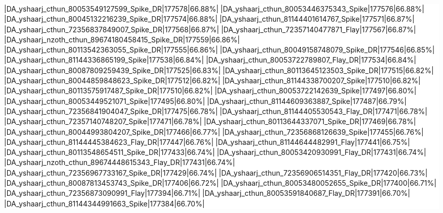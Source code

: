 |DA_yshaarj_cthun_80053549127599_Spike_DR|177578|66.88%|
|DA_yshaarj_cthun_80053446375343_Spike|177576|66.88%|
|DA_yshaarj_cthun_80045132216239_Spike_DR|177574|66.88%|
|DA_yshaarj_cthun_81144401614767_Spike|177571|66.87%|
|DA_yshaarj_cthun_72356837849007_Spike_DR|177568|66.87%|
|DA_yshaarj_cthun_72357140477871_Flay|177567|66.87%|
|DA_yshaarj_nzoth_cthun_89674180458415_Spike_DR|177559|66.86%|
|DA_yshaarj_cthun_80113542363055_Spike_DR|177555|66.86%|
|DA_yshaarj_cthun_80049158748079_Spike_DR|177546|66.85%|
|DA_yshaarj_cthun_81144336865199_Spike|177538|66.84%|
|DA_yshaarj_cthun_80053722789807_Flay_DR|177534|66.84%|
|DA_yshaarj_cthun_80087809259439_Spike_DR|177525|66.83%|
|DA_yshaarj_cthun_80113645123503_Spike_DR|177515|66.82%|
|DA_yshaarj_cthun_80044859848623_Spike_DR|177512|66.82%|
|DA_yshaarj_cthun_81144338700207_Spike|177510|66.82%|
|DA_yshaarj_cthun_80113575917487_Spike_DR|177510|66.82%|
|DA_yshaarj_cthun_80053722142639_Spike|177497|66.80%|
|DA_yshaarj_cthun_80053449521071_Spike|177495|66.80%|
|DA_yshaarj_cthun_81144609363887_Spike|177487|66.79%|
|DA_yshaarj_cthun_72356841904047_Spike_DR|177475|66.78%|
|DA_yshaarj_cthun_81144405530543_Flay_DR|177471|66.78%|
|DA_yshaarj_cthun_72357140748207_Spike|177471|66.78%|
|DA_yshaarj_cthun_80113644337071_Spike_DR|177469|66.78%|
|DA_yshaarj_cthun_80044993804207_Spike_DR|177466|66.77%|
|DA_yshaarj_cthun_72356868126639_Spike|177455|66.76%|
|DA_yshaarj_cthun_81144445384623_Flay_DR|177447|66.76%|
|DA_yshaarj_cthun_81144644482991_Flay|177441|66.75%|
|DA_yshaarj_cthun_80113548654511_Spike_DR|177433|66.74%|
|DA_yshaarj_cthun_80053420930991_Flay_DR|177431|66.74%|
|DA_yshaarj_nzoth_cthun_89674448615343_Flay_DR|177431|66.74%|
|DA_yshaarj_cthun_72356967733167_Spike_DR|177429|66.74%|
|DA_yshaarj_cthun_72356906514351_Flay_DR|177420|66.73%|
|DA_yshaarj_cthun_80087813453743_Spike_DR|177406|66.72%|
|DA_yshaarj_cthun_80053480052655_Spike_DR|177400|66.71%|
|DA_yshaarj_cthun_72356873090991_Flay|177394|66.71%|
|DA_yshaarj_cthun_80053591840687_Flay_DR|177391|66.70%|
|DA_yshaarj_cthun_81144344991663_Spike|177384|66.70%|